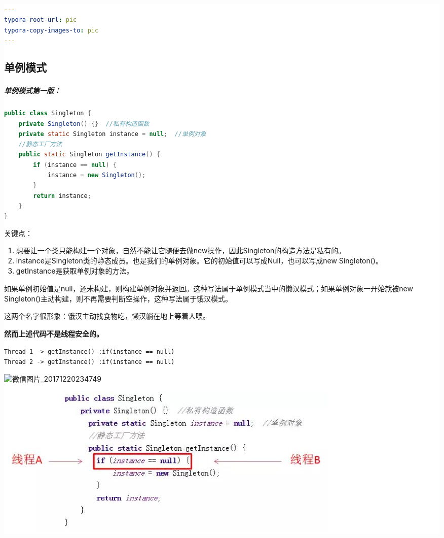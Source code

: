 ```yaml
---
typora-root-url: pic
typora-copy-images-to: pic
---
```




## 单例模式

##### 单例模式第一版：

```java
public class Singleton {
    private Singleton() {}  //私有构造函数
    private static Singleton instance = null;  //单例对象
    //静态工厂方法
    public static Singleton getInstance() {
        if (instance == null) {
            instance = new Singleton();
        }
        return instance;
    }
}
```

关键点：

1. 想要让一个类只能构建一个对象，自然不能让它随便去做new操作，因此Singleton的构造方法是私有的。
2. instance是Singleton类的静态成员。也是我们的单例对象。它的初始值可以写成Null，也可以写成new Singleton()。
3. getInstance是获取单例对象的方法。

如果单例初始值是null，还未构建，则构建单例对象并返回。这种写法属于单例模式当中的懒汉模式；如果单例对象一开始就被new Singleton()主动构建，则不再需要判断空操作，这种写法属于饿汉模式。

这两个名字很形象：饿汉主动找食物吃，懒汉躺在地上等着人喂。

**然而上述代码不是线程安全的。**

```sequence
Thread 1 -> getInstance() :if(instance == null)
Thread 2 -> getInstance() :if(instance == null)
```

![微信图片_20171220234749](C:/Users/ZhangJiachen/Desktop/pic/微信图片_20171220234749.jpg)

![微信图片_20171220234749](/pic/微信图片_20171220234749-3786038633.jpg)
